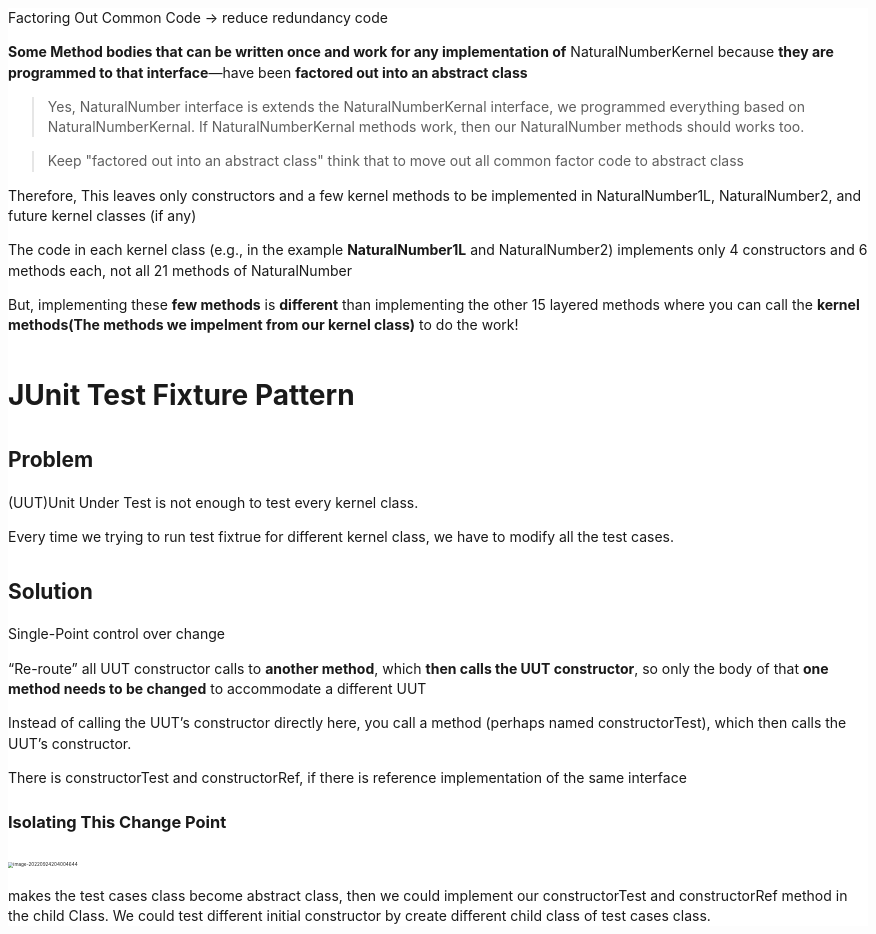 Factoring Out Common Code -> reduce redundancy code

**Some Method bodies that can be written once and work for any implementation of** NaturalNumberKernel because **they are programmed to that interface**—have been **factored out into an abstract class**

> Yes, NaturalNumber interface is extends the NaturalNumberKernal interface, we programmed everything based on NaturalNumberKernal. If NaturalNumberKernal methods work, then our  NaturalNumber methods should works too.

> Keep "factored out into an abstract class" think that to move out all common factor code to abstract class

Therefore, This leaves only constructors and a few kernel methods to be implemented in NaturalNumber1L, NaturalNumber2, and future kernel classes (if any)



The code in each kernel class (e.g., in the example **NaturalNumber1L** and NaturalNumber2) implements only 4 constructors and 6 methods each, not all 21 methods of NaturalNumber 

 But, implementing these **few methods** is **different** than implementing the other 15 layered methods where you can call the **kernel methods(The methods we impelment from our kernel class)** to do the work!

# JUnit Test Fixture Pattern

## Problem

(UUT)Unit Under Test is not enough to test every kernel class.

Every time we trying to run test fixtrue for different kernel class, we have to modify all the test cases.

## Solution

Single-Point control over change

“Re-route” all UUT constructor calls to **another method**, which **then calls the UUT constructor**, so only the body of that **one method needs to be changed** to accommodate a different UUT

Instead of calling the UUT’s constructor directly here, you call a method (perhaps named constructorTest), which then calls the UUT’s constructor.

There is constructorTest and constructorRef, if there is reference implementation of the same interface

### Isolating This Change Point

<img src="https://raw.githubusercontent.com/Sma1lboy/CSE2231/main/Assists/imgs/image-20220924204004644.png" alt="image-20220924204004644" style="zoom: 33%;" />

makes the test cases class become abstract class, then we could implement our constructorTest and constructorRef method in the child Class. We could test different initial constructor by create different child class of test cases class.
